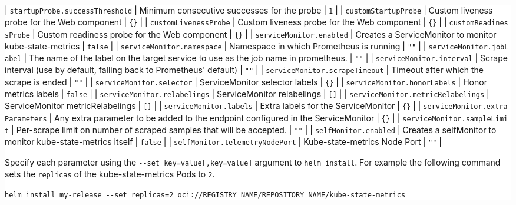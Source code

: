 | `startupProbe.successThreshold`                     | Minimum consecutive successes for the probe                                                                                                                                                                       | `1`                                  |
| `customStartupProbe`                                | Custom liveness probe for the Web component                                                                                                                                                                       | `{}`                                 |
| `customLivenessProbe`                               | Custom liveness probe for the Web component                                                                                                                                                                       | `{}`                                 |
| `customReadinessProbe`                              | Custom readiness probe for the Web component                                                                                                                                                                      | `{}`                                 |
| `serviceMonitor.enabled`                            | Creates a ServiceMonitor to monitor kube-state-metrics                                                                                                                                                            | `false`                              |
| `serviceMonitor.namespace`                          | Namespace in which Prometheus is running                                                                                                                                                                          | `""`                                 |
| `serviceMonitor.jobLabel`                           | The name of the label on the target service to use as the job name in prometheus.                                                                                                                                 | `""`                                 |
| `serviceMonitor.interval`                           | Scrape interval (use by default, falling back to Prometheus' default)                                                                                                                                             | `""`                                 |
| `serviceMonitor.scrapeTimeout`                      | Timeout after which the scrape is ended                                                                                                                                                                           | `""`                                 |
| `serviceMonitor.selector`                           | ServiceMonitor selector labels                                                                                                                                                                                    | `{}`                                 |
| `serviceMonitor.honorLabels`                        | Honor metrics labels                                                                                                                                                                                              | `false`                              |
| `serviceMonitor.relabelings`                        | ServiceMonitor relabelings                                                                                                                                                                                        | `[]`                                 |
| `serviceMonitor.metricRelabelings`                  | ServiceMonitor metricRelabelings                                                                                                                                                                                  | `[]`                                 |
| `serviceMonitor.labels`                             | Extra labels for the ServiceMonitor                                                                                                                                                                               | `{}`                                 |
| `serviceMonitor.extraParameters`                    | Any extra parameter to be added to the endpoint configured in the ServiceMonitor                                                                                                                                  | `{}`                                 |
| `serviceMonitor.sampleLimit`                        | Per-scrape limit on number of scraped samples that will be accepted.                                                                                                                                              | `""`                                 |
| `selfMonitor.enabled`                               | Creates a selfMonitor to monitor kube-state-metrics itself                                                                                                                                                        | `false`                              |
| `selfMonitor.telemetryNodePort`                     | Kube-state-metrics Node Port                                                                                                                                                                                      | `""`                                 |

Specify each parameter using the `--set key=value[,key=value]` argument to `helm install`. For example the following command sets the `replicas` of the kube-state-metrics Pods to `2`.

```console
helm install my-release --set replicas=2 oci://REGISTRY_NAME/REPOSITORY_NAME/kube-state-metrics
```
